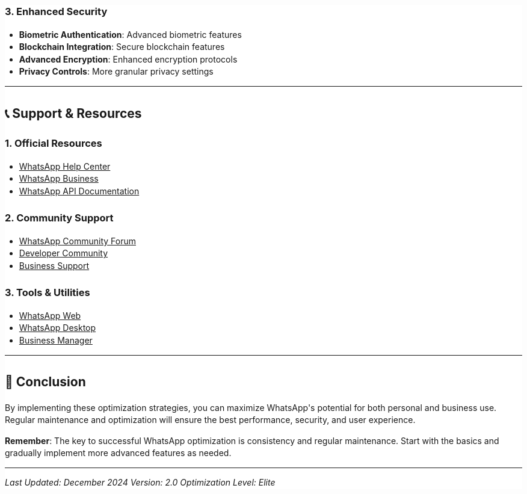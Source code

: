 ### **3. Enhanced Security**

- **Biometric Authentication**: Advanced biometric features
- **Blockchain Integration**: Secure blockchain features
- **Advanced Encryption**: Enhanced encryption protocols
- **Privacy Controls**: More granular privacy settings

---

## 📞 Support & Resources

### **1. Official Resources**

- [WhatsApp Help Center](https://faq.whatsapp.com/)
- [WhatsApp Business](https://business.whatsapp.com/)
- [WhatsApp API Documentation](https://developers.facebook.com/docs/whatsapp)

### **2. Community Support**

- [WhatsApp Community Forum](https://community.whatsapp.com/)
- [Developer Community](https://developers.facebook.com/community/)
- [Business Support](https://business.whatsapp.com/support)

### **3. Tools & Utilities**

- [WhatsApp Web](https://web.whatsapp.com/)
- [WhatsApp Desktop](https://www.whatsapp.com/download/)
- [Business Manager](https://business.facebook.com/)

---

## 🎉 Conclusion

By implementing these optimization strategies, you can maximize WhatsApp's potential for both personal and business use. Regular maintenance and optimization will ensure the best performance, security, and user experience.

**Remember**: The key to successful WhatsApp optimization is consistency and regular maintenance. Start with the basics and gradually implement more advanced features as needed.

---

_Last Updated: December 2024_
_Version: 2.0_
_Optimization Level: Elite_
